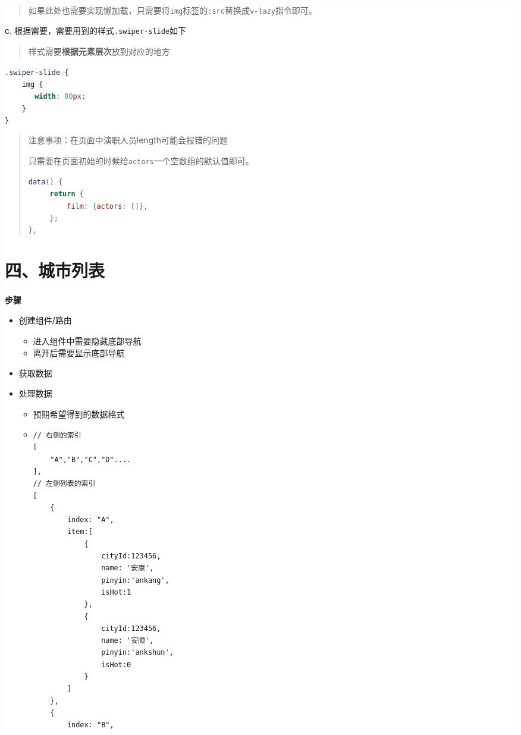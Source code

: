 > 如果此处也需要实现懒加载，只需要将`img`标签的`:src`替换成`v-lazy`指令即可。

c. 根据需要，需要用到的样式`.swiper-slide`如下

> 样式需要**根据元素层次**放到对应的地方

~~~css
.swiper-slide {
    img {
       width: 80px; 
    }
}
~~~

> 注意事项：在页面中演职人员length可能会报错的问题
>
> 只需要在页面初始的时候给`actors`一个空数组的默认值即可。
>
> ~~~javascript
> data() {
>      return {
>          film: {actors: []},
>      };
> },
> ~~~



# 四、城市列表

**步骤**

- 创建组件/路由

  - 进入组件中需要隐藏底部导航
  - 离开后需要显示底部导航

- 获取数据

- 处理数据

  - 预期希望得到的数据格式

  - ~~~txt
    // 右侧的索引
    [
    	"A","B","C","D"....
    ],
    // 左侧列表的索引
    [
    	{
    		index: "A",
    		item:[
    			{
                    cityId:123456,
                    name: '安康',
                    pinyin:'ankang',
                    isHot:1
                },
                {
                    cityId:123456,
                    name: '安顺',
                    pinyin:'ankshun',
                    isHot:0
                }
    		]
    	},
    	{
    		index: "B",